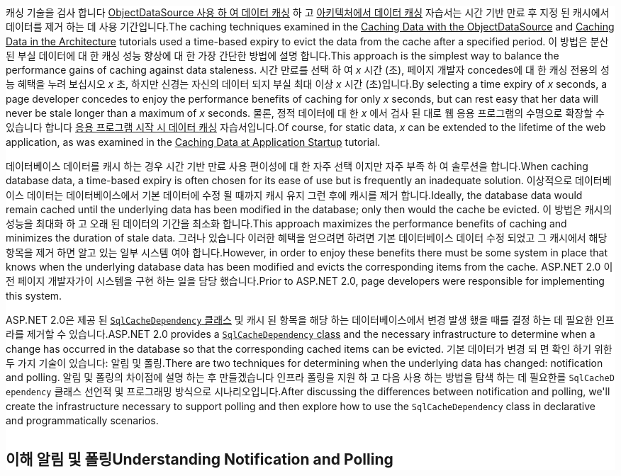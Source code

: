 <span data-ttu-id="fbd1e-112">캐싱 기술을 검사 합니다 [ObjectDataSource 사용 하 여 데이터 캐싱](caching-data-with-the-objectdatasource-vb.md) 하 고 [아키텍처에서 데이터 캐싱](caching-data-in-the-architecture-vb.md) 자습서는 시간 기반 만료 후 지정 된 캐시에서 데이터를 제거 하는 데 사용 기간입니다.</span><span class="sxs-lookup"><span data-stu-id="fbd1e-112">The caching techniques examined in the [Caching Data with the ObjectDataSource](caching-data-with-the-objectdatasource-vb.md) and [Caching Data in the Architecture](caching-data-in-the-architecture-vb.md) tutorials used a time-based expiry to evict the data from the cache after a specified period.</span></span> <span data-ttu-id="fbd1e-113">이 방법은 분산 된 부실 데이터에 대 한 캐싱 성능 향상에 대 한 가장 간단한 방법에 설명 합니다.</span><span class="sxs-lookup"><span data-stu-id="fbd1e-113">This approach is the simplest way to balance the performance gains of caching against data staleness.</span></span> <span data-ttu-id="fbd1e-114">시간 만료를 선택 하 여 *x* 시간 (초), 페이지 개발자 concedes에 대 한 캐싱 전용의 성능 혜택을 누려 보십시오 *x* 초, 하지만 신경는 자신의 데이터 되지 부실 최대 이상 *x* 시간 (초)입니다.</span><span class="sxs-lookup"><span data-stu-id="fbd1e-114">By selecting a time expiry of *x* seconds, a page developer concedes to enjoy the performance benefits of caching for only *x* seconds, but can rest easy that her data will never be stale longer than a maximum of *x* seconds.</span></span> <span data-ttu-id="fbd1e-115">물론, 정적 데이터에 대 한 *x* 에서 검사 된 대로 웹 응용 프로그램의 수명으로 확장할 수 있습니다 합니다 [응용 프로그램 시작 시 데이터 캐싱](caching-data-at-application-startup-vb.md) 자습서입니다.</span><span class="sxs-lookup"><span data-stu-id="fbd1e-115">Of course, for static data, *x* can be extended to the lifetime of the web application, as was examined in the [Caching Data at Application Startup](caching-data-at-application-startup-vb.md) tutorial.</span></span>

<span data-ttu-id="fbd1e-116">데이터베이스 데이터를 캐시 하는 경우 시간 기반 만료 사용 편이성에 대 한 자주 선택 이지만 자주 부족 하 여 솔루션을 합니다.</span><span class="sxs-lookup"><span data-stu-id="fbd1e-116">When caching database data, a time-based expiry is often chosen for its ease of use but is frequently an inadequate solution.</span></span> <span data-ttu-id="fbd1e-117">이상적으로 데이터베이스 데이터는 데이터베이스에서 기본 데이터에 수정 될 때까지 캐시 유지 그런 후에 캐시를 제거 합니다.</span><span class="sxs-lookup"><span data-stu-id="fbd1e-117">Ideally, the database data would remain cached until the underlying data has been modified in the database; only then would the cache be evicted.</span></span> <span data-ttu-id="fbd1e-118">이 방법은 캐시의 성능을 최대화 하 고 오래 된 데이터의 기간을 최소화 합니다.</span><span class="sxs-lookup"><span data-stu-id="fbd1e-118">This approach maximizes the performance benefits of caching and minimizes the duration of stale data.</span></span> <span data-ttu-id="fbd1e-119">그러나 있습니다 이러한 혜택을 얻으려면 하려면 기본 데이터베이스 데이터 수정 되었고 그 캐시에서 해당 항목을 제거 하면 알고 있는 일부 시스템 여야 합니다.</span><span class="sxs-lookup"><span data-stu-id="fbd1e-119">However, in order to enjoy these benefits there must be some system in place that knows when the underlying database data has been modified and evicts the corresponding items from the cache.</span></span> <span data-ttu-id="fbd1e-120">ASP.NET 2.0 이전 페이지 개발자가이 시스템을 구현 하는 일을 담당 했습니다.</span><span class="sxs-lookup"><span data-stu-id="fbd1e-120">Prior to ASP.NET 2.0, page developers were responsible for implementing this system.</span></span>

<span data-ttu-id="fbd1e-121">ASP.NET 2.0은 제공 된 [ `SqlCacheDependency` 클래스](https://msdn.microsoft.com/library/system.web.caching.sqlcachedependency.aspx) 및 캐시 된 항목을 해당 하는 데이터베이스에서 변경 발생 했을 때를 결정 하는 데 필요한 인프라를 제거할 수 있습니다.</span><span class="sxs-lookup"><span data-stu-id="fbd1e-121">ASP.NET 2.0 provides a [`SqlCacheDependency` class](https://msdn.microsoft.com/library/system.web.caching.sqlcachedependency.aspx) and the necessary infrastructure to determine when a change has occurred in the database so that the corresponding cached items can be evicted.</span></span> <span data-ttu-id="fbd1e-122">기본 데이터가 변경 되 면 확인 하기 위한 두 가지 기술이 있습니다: 알림 및 폴링.</span><span class="sxs-lookup"><span data-stu-id="fbd1e-122">There are two techniques for determining when the underlying data has changed: notification and polling.</span></span> <span data-ttu-id="fbd1e-123">알림 및 폴링의 차이점에 설명 하는 후 만들겠습니다 인프라 폴링을 지원 하 고 다음 사용 하는 방법을 탐색 하는 데 필요한를 `SqlCacheDependency` 클래스 선언적 및 프로그래밍 방식으로 시나리오입니다.</span><span class="sxs-lookup"><span data-stu-id="fbd1e-123">After discussing the differences between notification and polling, we'll create the infrastructure necessary to support polling and then explore how to use the `SqlCacheDependency` class in declarative and programmatically scenarios.</span></span>

## <a name="understanding-notification-and-polling"></a><span data-ttu-id="fbd1e-124">이해 알림 및 폴링</span><span class="sxs-lookup"><span data-stu-id="fbd1e-124">Understanding Notification and Polling</span></span>

